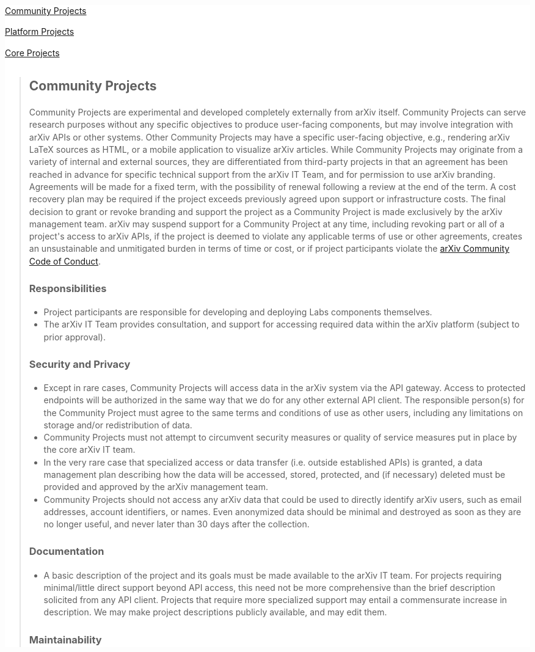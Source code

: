 [Community Projects](#CommunityProjects)

[Platform Projects](#PlatformProjects)

[Core Projects](#CoreProjects)

<span id="CommunityProjects"></span>
> ## **Community Projects**
>
> Community Projects are experimental and developed completely externally from arXiv itself. Community Projects can serve research purposes without any specific objectives to produce user-facing components, but may involve integration with arXiv APIs or other systems. Other Community Projects may have a specific user-facing objective, e.g., rendering arXiv LaTeX sources as HTML, or a mobile application to visualize arXiv articles.
> While Community Projects may originate from a variety of internal and external sources, they are differentiated from third-party projects in that an agreement has been reached in advance for specific technical support from the arXiv IT Team, and for permission to use arXiv branding. Agreements will be made for a fixed term, with the possibility of renewal following a review at the end of the term. A cost recovery plan may be required if the project exceeds previously agreed upon support or infrastructure costs. The final decision to grant or revoke branding and support the project as a Community Project is made exclusively by the arXiv management team. arXiv may suspend support for a Community Project at any time, including revoking part or all of a project's access to arXiv APIs, if the project is deemed to violate any applicable terms of use or other agreements, creates an unsustainable and unmitigated burden in terms of time or cost, or if project participants violate the [arXiv Community Code of Conduct](https://arxiv.org/help/policies/code_of_conduct).
>
>
> ### **Responsibilities**
>
> - Project participants are responsible for developing and deploying Labs components themselves.
> - The arXiv IT Team provides consultation, and support for accessing required data within the arXiv platform (subject to prior approval).
>
> ### **Security and Privacy**
>
> - Except in rare cases, Community Projects will access data in the arXiv system via the API gateway. Access to protected endpoints will be authorized in the same way that we do for any other external API client. The responsible person(s) for the Community Project must agree to the same terms and conditions of use as other users, including any limitations on storage and/or redistribution of data.
> - Community Projects must not attempt to circumvent security measures or quality of service measures put in place by the core arXiv IT team.
> - In the very rare case that specialized access or data transfer (i.e. outside established APIs) is granted, a data management plan describing how the data will be accessed, stored, protected, and (if necessary) deleted must be provided and approved by the arXiv management team.
> - Community Projects should not access any arXiv data that could be used to directly identify arXiv users, such as email addresses, account identifiers, or names. Even anonymized data should be minimal and destroyed as soon as they are no longer useful, and never later than 30 days after the collection.
>
>
> ### **Documentation**
>
> - A basic description of the project and its goals must be made available to the arXiv IT team. For projects requiring minimal/little direct support beyond API access, this need not be more comprehensive than the brief description solicited from any API client. Projects that require more specialized support may entail a commensurate increase in description. We may make project descriptions publicly available, and may edit them.
>
> ### **Maintainability**
>